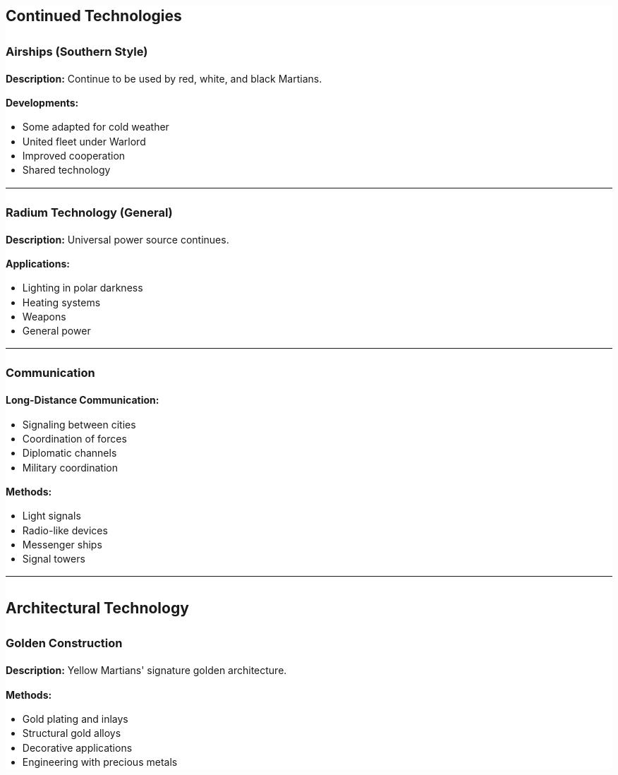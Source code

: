 
## Continued Technologies

### Airships (Southern Style)
**Description:** Continue to be used by red, white, and black Martians.

**Developments:**
- Some adapted for cold weather
- United fleet under Warlord
- Improved cooperation
- Shared technology

---

### Radium Technology (General)
**Description:** Universal power source continues.

**Applications:**
- Lighting in polar darkness
- Heating systems
- Weapons
- General power

---

### Communication

**Long-Distance Communication:**
- Signaling between cities
- Coordination of forces
- Diplomatic channels
- Military coordination

**Methods:**
- Light signals
- Radio-like devices
- Messenger ships
- Signal towers

---

## Architectural Technology

### Golden Construction
**Description:** Yellow Martians' signature golden architecture.

**Methods:**
- Gold plating and inlays
- Structural gold alloys
- Decorative applications
- Engineering with precious metals

